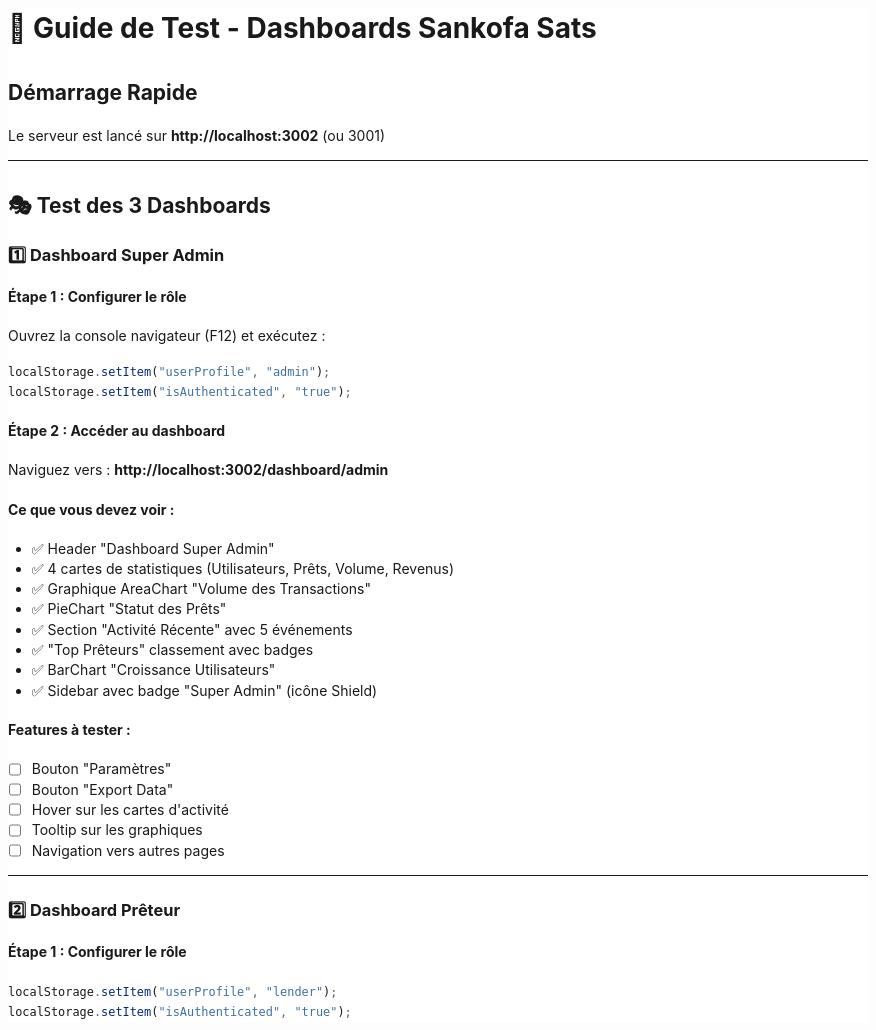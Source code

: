 # 🧪 Guide de Test - Dashboards Sankofa Sats

## Démarrage Rapide

Le serveur est lancé sur **http://localhost:3002** (ou 3001)

---

## 🎭 Test des 3 Dashboards

### 1️⃣ Dashboard Super Admin

#### Étape 1 : Configurer le rôle

Ouvrez la console navigateur (F12) et exécutez :

```javascript
localStorage.setItem("userProfile", "admin");
localStorage.setItem("isAuthenticated", "true");
```

#### Étape 2 : Accéder au dashboard

Naviguez vers : **http://localhost:3002/dashboard/admin**

#### Ce que vous devez voir :

- ✅ Header "Dashboard Super Admin"
- ✅ 4 cartes de statistiques (Utilisateurs, Prêts, Volume, Revenus)
- ✅ Graphique AreaChart "Volume des Transactions"
- ✅ PieChart "Statut des Prêts"
- ✅ Section "Activité Récente" avec 5 événements
- ✅ "Top Prêteurs" classement avec badges
- ✅ BarChart "Croissance Utilisateurs"
- ✅ Sidebar avec badge "Super Admin" (icône Shield)

#### Features à tester :

- [ ] Bouton "Paramètres"
- [ ] Bouton "Export Data"
- [ ] Hover sur les cartes d'activité
- [ ] Tooltip sur les graphiques
- [ ] Navigation vers autres pages

---

### 2️⃣ Dashboard Prêteur

#### Étape 1 : Configurer le rôle

```javascript
localStorage.setItem("userProfile", "lender");
localStorage.setItem("isAuthenticated", "true");
```
